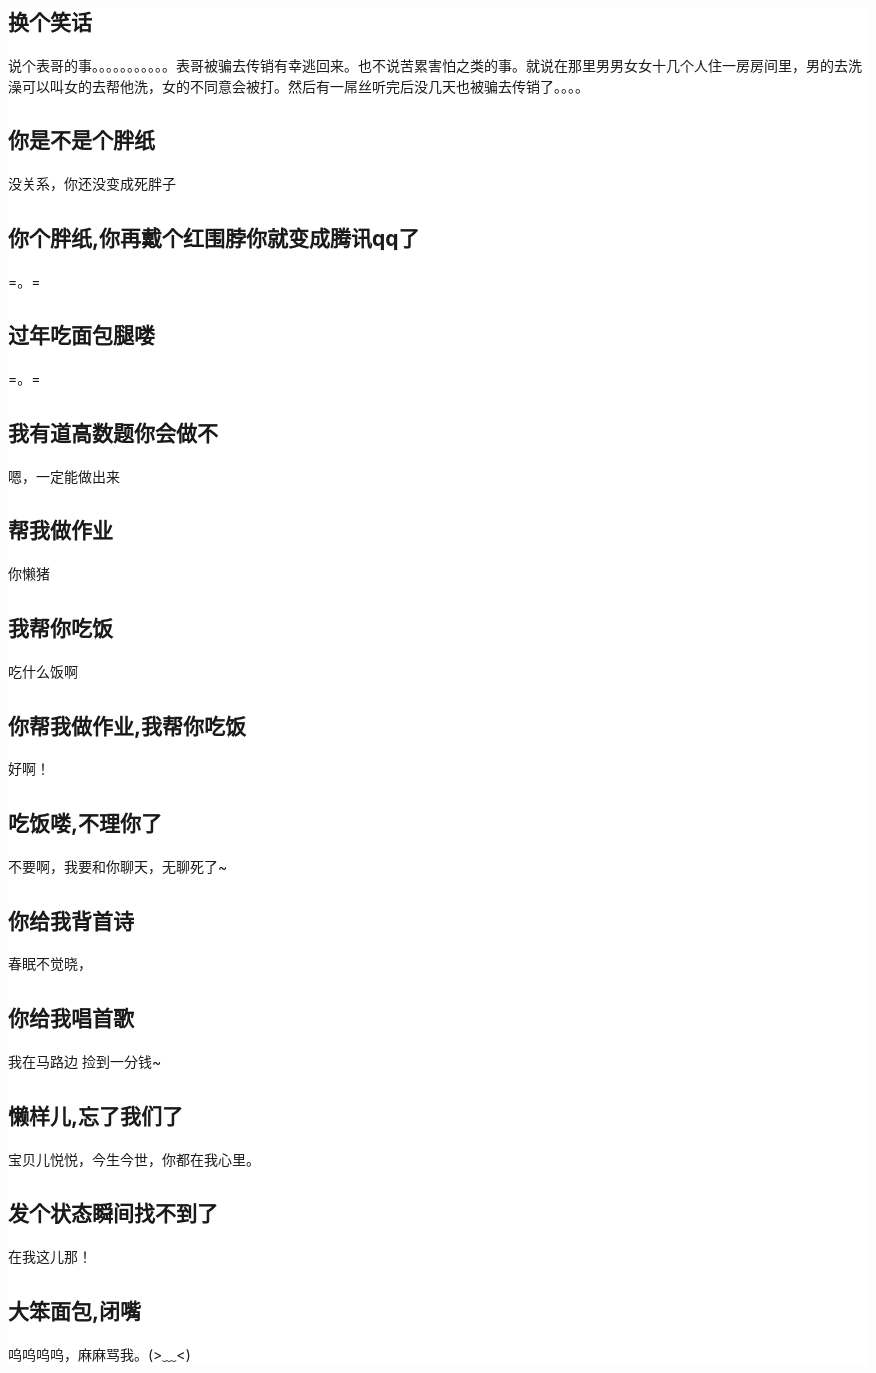 ## 换个笑话
说个表哥的事。。。。。。。。。。。表哥被骗去传销有幸逃回来。也不说苦累害怕之类的事。就说在那里男男女女十几个人住一房房间里，男的去洗澡可以叫女的去帮他洗，女的不同意会被打。然后有一屌丝听完后没几天也被骗去传销了。。。。

## 你是不是个胖纸
没关系，你还没变成死胖子

## 你个胖纸,你再戴个红围脖你就变成腾讯qq了
=。=

## 过年吃面包腿喽
=。=

## 我有道高数题你会做不
嗯，一定能做出来

## 帮我做作业
你懒猪

## 我帮你吃饭
吃什么饭啊

## 你帮我做作业,我帮你吃饭
好啊！

## 吃饭喽,不理你了
不要啊，我要和你聊天，无聊死了~

## 你给我背首诗
春眠不觉晓，

## 你给我唱首歌
我在马路边 捡到一分钱~

## 懒样儿,忘了我们了
宝贝儿悦悦，今生今世，你都在我心里。

## 发个状态瞬间找不到了
在我这儿那！

## 大笨面包,闭嘴
呜呜呜呜，麻麻骂我。(>﹏<)
